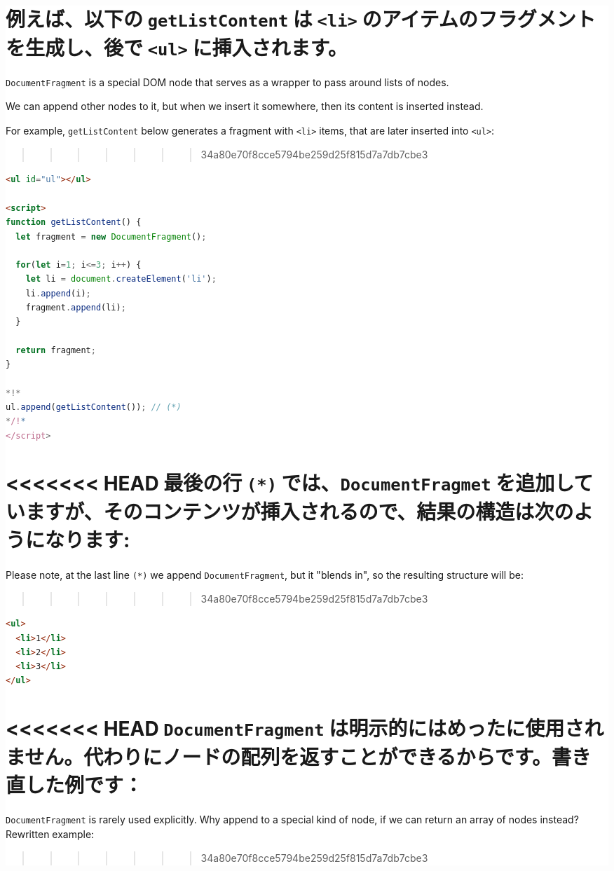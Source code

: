 例えば、以下の `getListContent` は `<li>` のアイテムのフラグメントを生成し、後で `<ul>` に挿入されます。 
=======
`DocumentFragment` is a special DOM node that serves as a wrapper to pass around lists of nodes.

We can append other nodes to it, but when we insert it somewhere, then its content is inserted instead.

For example, `getListContent` below generates a fragment with `<li>` items, that are later inserted into `<ul>`:
>>>>>>> 34a80e70f8cce5794be259d25f815d7a7db7cbe3

```html run
<ul id="ul"></ul>

<script>
function getListContent() {
  let fragment = new DocumentFragment();

  for(let i=1; i<=3; i++) {
    let li = document.createElement('li');
    li.append(i);
    fragment.append(li);
  }

  return fragment;
}

*!*
ul.append(getListContent()); // (*)
*/!*
</script>
```

<<<<<<< HEAD
最後の行 `(*)` では、`DocumentFragmet` を追加していますが、そのコンテンツが挿入されるので、結果の構造は次のようになります:
=======
Please note, at the last line `(*)` we append `DocumentFragment`, but it "blends in", so the resulting structure will be:
>>>>>>> 34a80e70f8cce5794be259d25f815d7a7db7cbe3

```html
<ul>
  <li>1</li>
  <li>2</li>
  <li>3</li>
</ul>
```

<<<<<<< HEAD
`DocumentFragment` は明示的にはめったに使用されません。代わりにノードの配列を返すことができるからです。書き直した例です：
=======
`DocumentFragment` is rarely used explicitly. Why append to a special kind of node, if we can return an array of nodes instead? Rewritten example:
>>>>>>> 34a80e70f8cce5794be259d25f815d7a7db7cbe3
